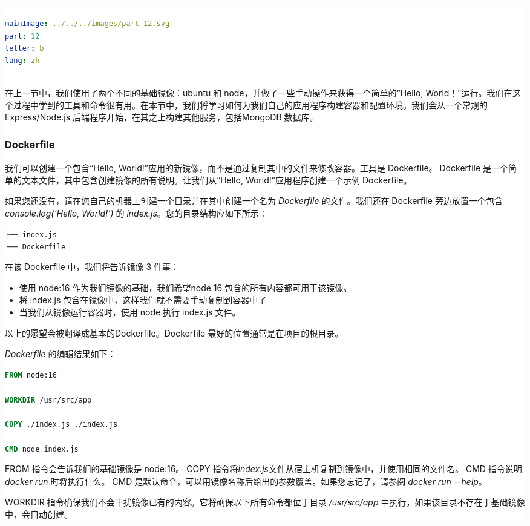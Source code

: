 ```yaml
---
mainImage: ../../../images/part-12.svg
part: 12
letter: b
lang: zh
---
```


<div class="content">



在上一节中，我们使用了两个不同的基础镜像：ubuntu 和 node，并做了一些手动操作来获得一个简单的“Hello, World！”运行。我们在这个过程中学到的工具和命令很有用。在本节中，我们将学习如何为我们自己的应用程序构建容器和配置环境。我们会从一个常规的 Express/Node.js 后端程序开始，在其之上构建其他服务，包括MongoDB 数据库。

### Dockerfile


我们可以创建一个包含“Hello, World!”应用的新镜像，而不是通过复制其中的文件来修改容器。工具是 Dockerfile。 Dockerfile 是一个简单的文本文件，其中包含创建镜像的所有说明。让我们从“Hello, World!”应用程序创建一个示例 Dockerfile。


如果您还没有，请在您自己的机器上创建一个目录并在其中创建一个名为 <i>Dockerfile</i> 的文件。我们还在 Dockerfile 旁边放置一个包含 _console.log('Hello, World!')_ 的 <i>index.js</i>。您的目录结构应如下所示：

```
├── index.js
└── Dockerfile
```



在该 Dockerfile 中，我们将告诉镜像 3 件事：

- 使用 node:16 作为我们镜像的基础，我们希望node 16 包含的所有内容都可用于该镜像。
- 将 index.js 包含在镜像中，这样我们就不需要手动复制到容器中了
- 当我们从镜像运行容器时，使用 node 执行 index.js 文件。


以上的愿望会被翻译成基本的Dockerfile。Dockerfile 最好的位置通常是在项目的根目录。


<i>Dockerfile</i> 的编辑结果如下：

```Dockerfile
FROM node:16

WORKDIR /usr/src/app

COPY ./index.js ./index.js

CMD node index.js
```


FROM 指令会告诉我们的基础镜像是 node:16。 COPY 指令将<i>index.js</i>文件从宿主机复制到镜像中，并使用相同的文件名。 CMD 指令说明 _docker run_ 时将执行什么。 CMD 是默认命令，可以用镜像名称后给出的参数覆盖。如果您忘记了，请参阅 _docker run --help_。


WORKDIR 指令确保我们不会干扰镜像已有的内容。它将确保以下所有命令都位于目录 <i>/usr/src/app</i> 中执行，如果该目录不存在于基础镜像中，会自动创建。
